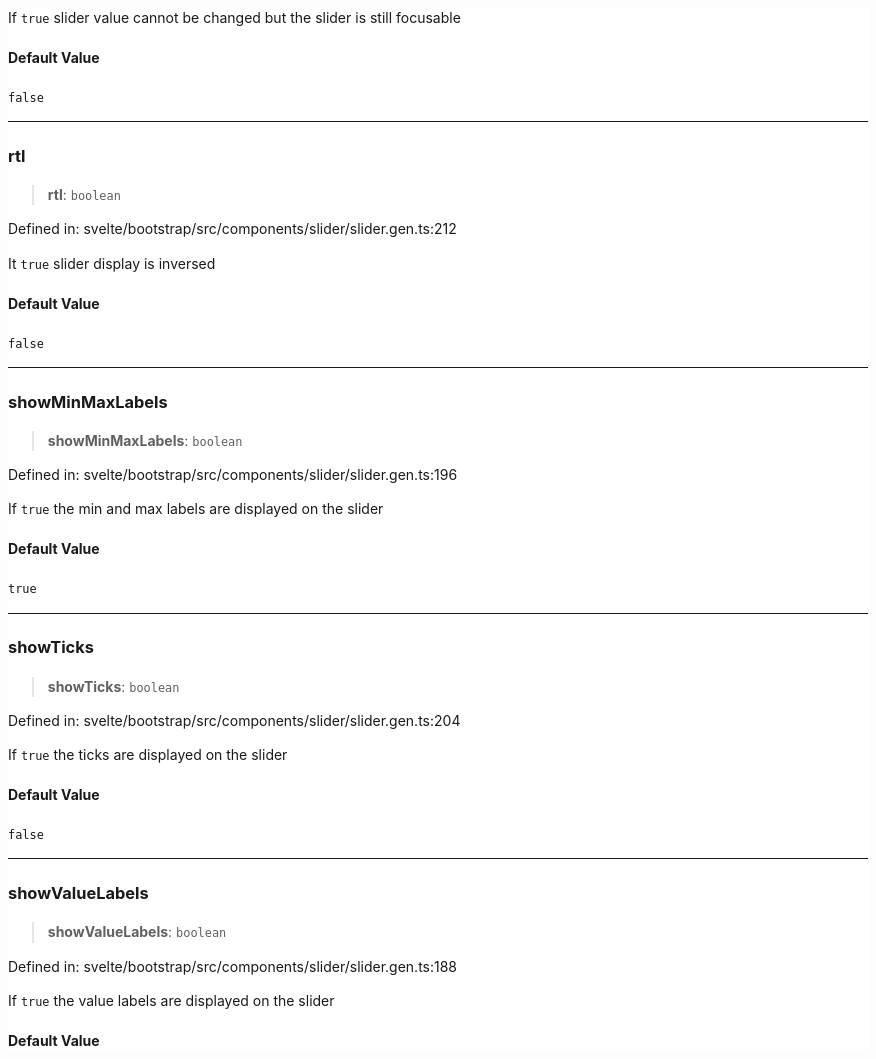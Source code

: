 If `true` slider value cannot be changed but the slider is still focusable

#### Default Value

`false`

***

### rtl

> **rtl**: `boolean`

Defined in: svelte/bootstrap/src/components/slider/slider.gen.ts:212

It `true` slider display is inversed

#### Default Value

`false`

***

### showMinMaxLabels

> **showMinMaxLabels**: `boolean`

Defined in: svelte/bootstrap/src/components/slider/slider.gen.ts:196

If `true` the min and max labels are displayed on the slider

#### Default Value

`true`

***

### showTicks

> **showTicks**: `boolean`

Defined in: svelte/bootstrap/src/components/slider/slider.gen.ts:204

If `true` the ticks are displayed on the slider

#### Default Value

`false`

***

### showValueLabels

> **showValueLabels**: `boolean`

Defined in: svelte/bootstrap/src/components/slider/slider.gen.ts:188

If `true` the value labels are displayed on the slider

#### Default Value
